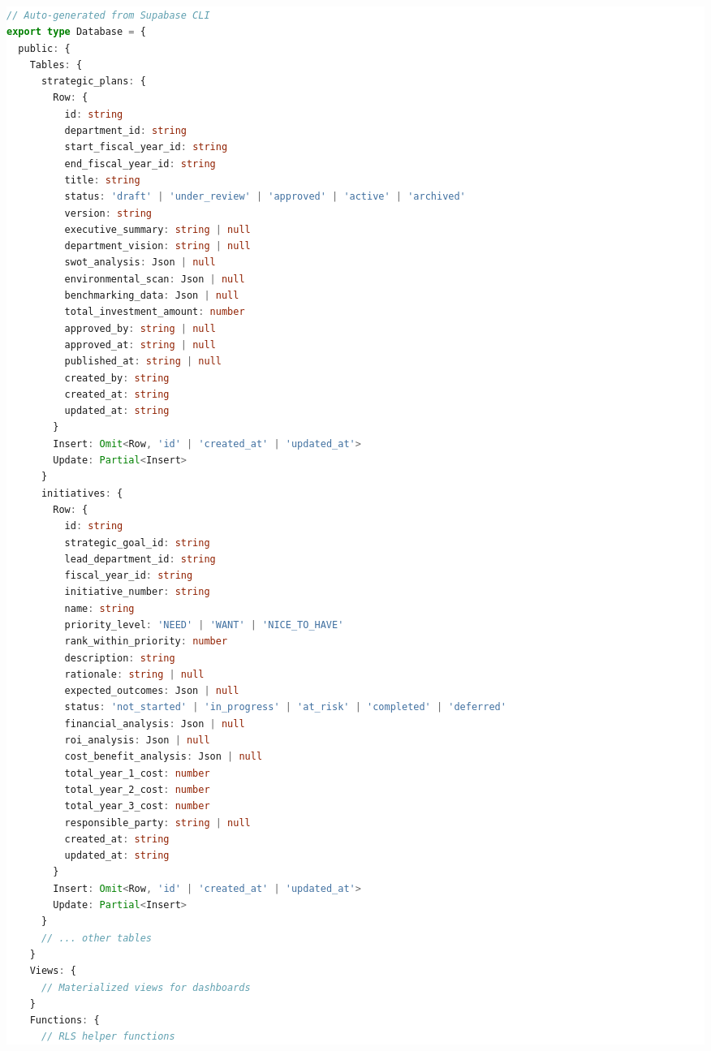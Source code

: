 ```typescript
// Auto-generated from Supabase CLI
export type Database = {
  public: {
    Tables: {
      strategic_plans: {
        Row: {
          id: string
          department_id: string
          start_fiscal_year_id: string
          end_fiscal_year_id: string
          title: string
          status: 'draft' | 'under_review' | 'approved' | 'active' | 'archived'
          version: string
          executive_summary: string | null
          department_vision: string | null
          swot_analysis: Json | null
          environmental_scan: Json | null
          benchmarking_data: Json | null
          total_investment_amount: number
          approved_by: string | null
          approved_at: string | null
          published_at: string | null
          created_by: string
          created_at: string
          updated_at: string
        }
        Insert: Omit<Row, 'id' | 'created_at' | 'updated_at'>
        Update: Partial<Insert>
      }
      initiatives: {
        Row: {
          id: string
          strategic_goal_id: string
          lead_department_id: string
          fiscal_year_id: string
          initiative_number: string
          name: string
          priority_level: 'NEED' | 'WANT' | 'NICE_TO_HAVE'
          rank_within_priority: number
          description: string
          rationale: string | null
          expected_outcomes: Json | null
          status: 'not_started' | 'in_progress' | 'at_risk' | 'completed' | 'deferred'
          financial_analysis: Json | null
          roi_analysis: Json | null
          cost_benefit_analysis: Json | null
          total_year_1_cost: number
          total_year_2_cost: number
          total_year_3_cost: number
          responsible_party: string | null
          created_at: string
          updated_at: string
        }
        Insert: Omit<Row, 'id' | 'created_at' | 'updated_at'>
        Update: Partial<Insert>
      }
      // ... other tables
    }
    Views: {
      // Materialized views for dashboards
    }
    Functions: {
      // RLS helper functions
```
